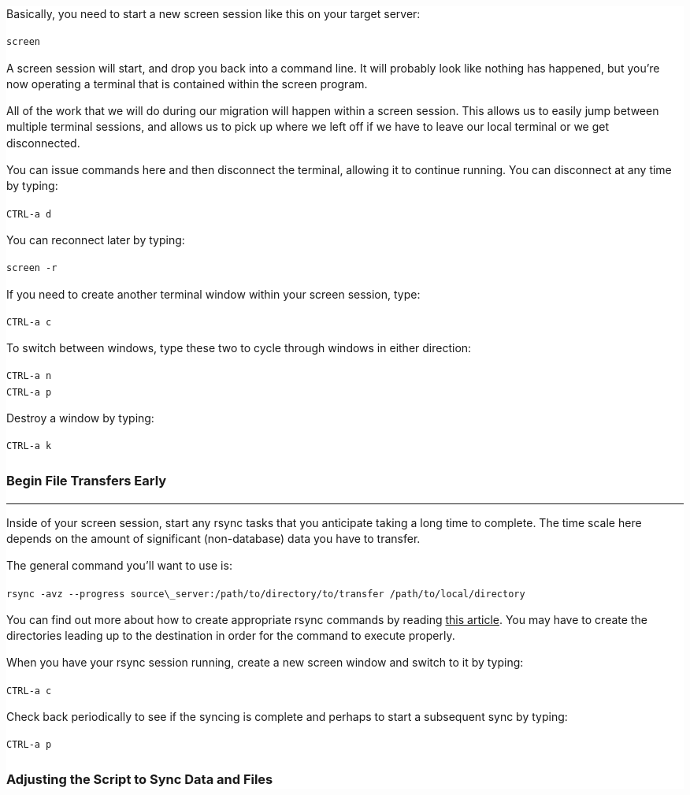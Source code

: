 Basically, you need to start a new screen session like this on your target server:

    screen

A screen session will start, and drop you back into a command line. It will probably look like nothing has happened, but you’re now operating a terminal that is contained within the screen program.

All of the work that we will do during our migration will happen within a screen session. This allows us to easily jump between multiple terminal sessions, and allows us to pick up where we left off if we have to leave our local terminal or we get disconnected.

You can issue commands here and then disconnect the terminal, allowing it to continue running. You can disconnect at any time by typing:

    CTRL-a d

You can reconnect later by typing:

    screen -r

If you need to create another terminal window within your screen session, type:

    CTRL-a c

To switch between windows, type these two to cycle through windows in either direction:

    CTRL-a n
    CTRL-a p

Destroy a window by typing:

    CTRL-a k

### Begin File Transfers Early

* * *

Inside of your screen session, start any rsync tasks that you anticipate taking a long time to complete. The time scale here depends on the amount of significant (non-database) data you have to transfer.

The general command you’ll want to use is:

    rsync -avz --progress source\_server:/path/to/directory/to/transfer /path/to/local/directory

You can find out more about how to create appropriate rsync commands by reading [this article](https://www.digitalocean.com/community/articles/how-to-use-rsync-to-sync-local-and-remote-directories-on-a-vps). You may have to create the directories leading up to the destination in order for the command to execute properly.

When you have your rsync session running, create a new screen window and switch to it by typing:

    CTRL-a c

Check back periodically to see if the syncing is complete and perhaps to start a subsequent sync by typing:

    CTRL-a p

### Adjusting the Script to Sync Data and Files
